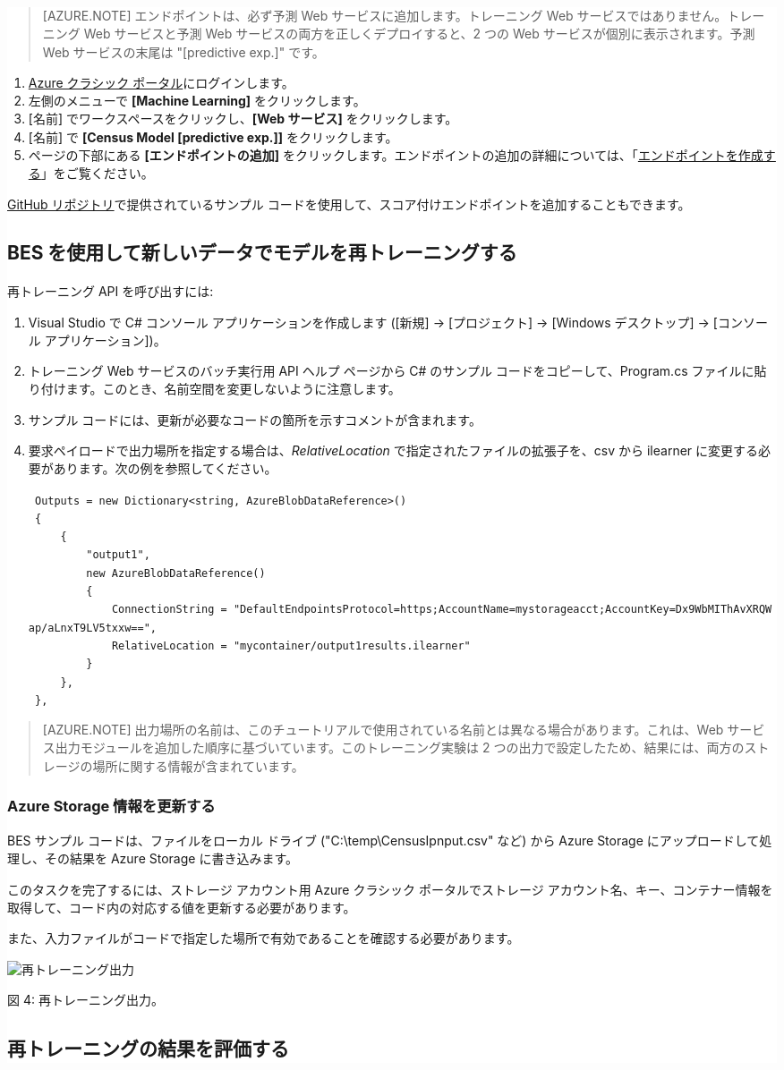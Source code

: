 >[AZURE.NOTE] エンドポイントは、必ず予測 Web サービスに追加します。トレーニング Web サービスではありません。トレーニング Web サービスと予測 Web サービスの両方を正しくデプロイすると、2 つの Web サービスが個別に表示されます。予測 Web サービスの末尾は "[predictive exp.]" です。

1. [Azure クラシック ポータル](https://manage.windowsazure.com)にログインします。
2. 左側のメニューで **[Machine Learning]** をクリックします。
3. [名前] でワークスペースをクリックし、**[Web サービス]** をクリックします。
4. [名前] で **[Census Model [predictive exp.]]** をクリックします。
5. ページの下部にある **[エンドポイントの追加]** をクリックします。エンドポイントの追加の詳細については、「[エンドポイントを作成する](machine-learning-create-endpoint.md)」をご覧ください。

[GitHub リポジトリ](https://github.com/raymondlaghaeian/AML_EndpointMgmt/blob/master/Program.cs)で提供されているサンプル コードを使用して、スコア付けエンドポイントを追加することもできます。

## BES を使用して新しいデータでモデルを再トレーニングする

再トレーニング API を呼び出すには:

1. Visual Studio で C# コンソール アプリケーションを作成します ([新規] -> [プロジェクト] -> [Windows デスクトップ] -> [コンソール アプリケーション])。
2. トレーニング Web サービスのバッチ実行用 API ヘルプ ページから C# のサンプル コードをコピーして、Program.cs ファイルに貼り付けます。このとき、名前空間を変更しないように注意します。
3. サンプル コードには、更新が必要なコードの箇所を示すコメントが含まれます。
4. 要求ペイロードで出力場所を指定する場合は、*RelativeLocation* で指定されたファイルの拡張子を、csv から ilearner に変更する必要があります。次の例を参照してください。

		Outputs = new Dictionary<string, AzureBlobDataReference>()
		{
			{
				"output1",
				new AzureBlobDataReference()
				{
					ConnectionString = "DefaultEndpointsProtocol=https;AccountName=mystorageacct;AccountKey=Dx9WbMIThAvXRQWap/aLnxT9LV5txxw==",
					RelativeLocation = "mycontainer/output1results.ilearner"
				}
			},
		},

>[AZURE.NOTE] 出力場所の名前は、このチュートリアルで使用されている名前とは異なる場合があります。これは、Web サービス出力モジュールを追加した順序に基づいています。このトレーニング実験は 2 つの出力で設定したため、結果には、両方のストレージの場所に関する情報が含まれています。

### Azure Storage 情報を更新する

BES サンプル コードは、ファイルをローカル ドライブ ("C:\\temp\\CensusIpnput.csv" など) から Azure Storage にアップロードして処理し、その結果を Azure Storage に書き込みます。

このタスクを完了するには、ストレージ アカウント用 Azure クラシック ポータルでストレージ アカウント名、キー、コンテナー情報を取得して、コード内の対応する値を更新する必要があります。

また、入力ファイルがコードで指定した場所で有効であることを確認する必要があります。

![再トレーニング出力][6]

図 4: 再トレーニング出力。

## 再トレーニングの結果を評価する
 

[1]: ./media/machine-learning-retrain-models-programmatically/machine-learning-retrain-models-programmatically-IMAGE01.png
[2]: ./media/machine-learning-retrain-models-programmatically/machine-learning-retrain-models-programmatically-IMAGE02.png
[3]: ./media/machine-learning-retrain-models-programmatically/machine-learning-retrain-models-programmatically-IMAGE03.png
[4]: ./media/machine-learning-retrain-models-programmatically/machine-learning-retrain-models-programmatically-IMAGE04.png
[5]: ./media/machine-learning-retrain-models-programmatically/machine-learning-retrain-models-programmatically-IMAGE05.png
[6]: ./media/machine-learning-retrain-models-programmatically/machine-learning-retrain-models-programmatically-IMAGE06.png
[train-model]: https://msdn.microsoft.com/library/azure/5cc7053e-aa30-450d-96c0-dae4be720977/